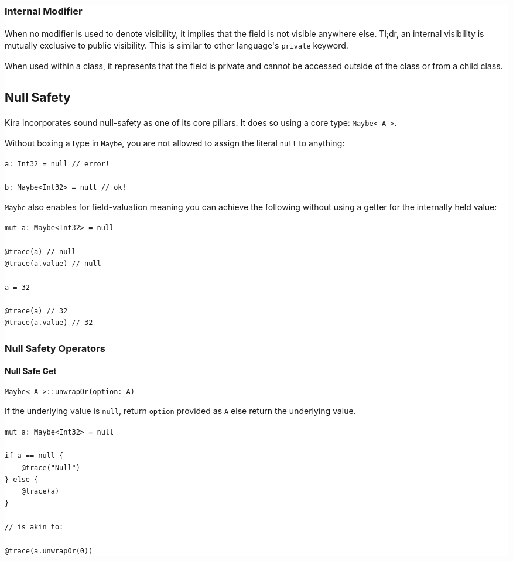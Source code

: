 ### Internal Modifier

When no modifier is used to denote visibility, it implies that the field is not visible anywhere else. Tl;dr, an internal
visibility is mutually exclusive to public visibility. This is similar to other language's `private` keyword.

When used within a class, it represents that the field is private and cannot be accessed outside of the class or from a child class.

## Null Safety

Kira incorporates sound null-safety as one of its core pillars. It does so using a core type: `Maybe< A >`.

Without boxing a type in `Maybe`, you are not allowed to assign the literal `null` to anything:

```
a: Int32 = null // error!

b: Maybe<Int32> = null // ok!
```

`Maybe` also enables for field-valuation meaning you can achieve the following without using a getter for the internally
held value:

```
mut a: Maybe<Int32> = null

@trace(a) // null
@trace(a.value) // null

a = 32

@trace(a) // 32
@trace(a.value) // 32
```

### Null Safety Operators

**Null Safe Get**

`Maybe< A >::unwrapOr(option: A)`

If the underlying value is `null`, return `option` provided as `A` else return the underlying value.

```
mut a: Maybe<Int32> = null

if a == null {
    @trace("Null")
} else {
    @trace(a)
}

// is akin to:

@trace(a.unwrapOr(0))
```
